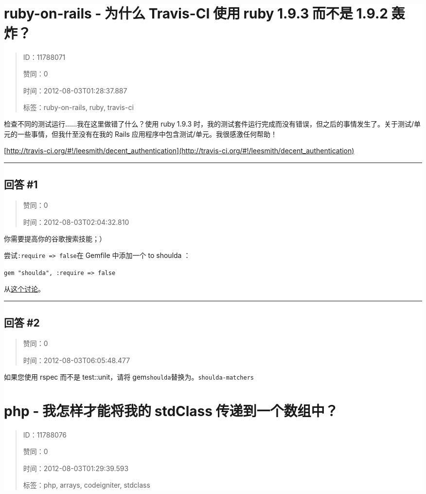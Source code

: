 # ruby-on-rails - 为什么 Travis-CI 使用 ruby 1.9.3 而不是 1.9.2 轰炸？

> ID：11788071
> 
> 赞同：0
> 
> 时间：2012-08-03T01:28:37.887
> 
> 标签：ruby-on-rails, ruby, travis-ci

检查不同的测试运行......我在这里做错了什么？使用 ruby​​ 1.9.3 时，我的测试套件运行完成而没有错误，但之后的事情发生了。关于测试/单元的一些事情，但我什至没有在我的 Rails 应用程序中包含测试/单元。我很感激任何帮助！

[http://travis-ci.org/#!/leesmith/decent_authentication](http://travis-ci.org/#!/leesmith/decent_authentication)

* * *

## 回答 #1

> 赞同：0
> 
> 时间：2012-08-03T02:04:32.810

你需要提高你的谷歌搜索技能；）

尝试`:require => false`在 Gemfile 中添加一个 to shoulda ：

```
gem "shoulda", :require => false 
```

从[这个讨论](https://gist.github.com/1549790)。

* * *

## 回答 #2

> 赞同：0
> 
> 时间：2012-08-03T06:05:48.477

如果您使用 rspec 而不是 test::unit，请将 gem`shoulda`替换为。`shoulda-matchers`

# php - 我怎样才能将我的 stdClass 传递到一个数组中？

> ID：11788076
> 
> 赞同：0
> 
> 时间：2012-08-03T01:29:39.593
> 
> 标签：php, arrays, codeigniter, stdclass
